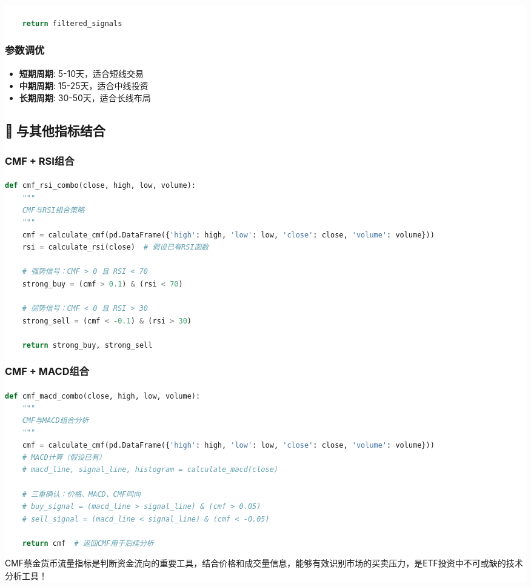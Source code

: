 ```python
    
    return filtered_signals
```

### 参数调优
- **短期周期**: 5-10天，适合短线交易
- **中期周期**: 15-25天，适合中线投资
- **长期周期**: 30-50天，适合长线布局

## 🔄 与其他指标结合

### CMF + RSI组合
```python
def cmf_rsi_combo(close, high, low, volume):
    """
    CMF与RSI组合策略
    """
    cmf = calculate_cmf(pd.DataFrame({'high': high, 'low': low, 'close': close, 'volume': volume}))
    rsi = calculate_rsi(close)  # 假设已有RSI函数
    
    # 强势信号：CMF > 0 且 RSI < 70
    strong_buy = (cmf > 0.1) & (rsi < 70)
    
    # 弱势信号：CMF < 0 且 RSI > 30
    strong_sell = (cmf < -0.1) & (rsi > 30)
    
    return strong_buy, strong_sell
```

### CMF + MACD组合
```python
def cmf_macd_combo(close, high, low, volume):
    """
    CMF与MACD组合分析
    """
    cmf = calculate_cmf(pd.DataFrame({'high': high, 'low': low, 'close': close, 'volume': volume}))
    # MACD计算（假设已有）
    # macd_line, signal_line, histogram = calculate_macd(close)
    
    # 三重确认：价格、MACD、CMF同向
    # buy_signal = (macd_line > signal_line) & (cmf > 0.05)
    # sell_signal = (macd_line < signal_line) & (cmf < -0.05)
    
    return cmf  # 返回CMF用于后续分析
```

CMF蔡金货币流量指标是判断资金流向的重要工具，结合价格和成交量信息，能够有效识别市场的买卖压力，是ETF投资中不可或缺的技术分析工具！ 